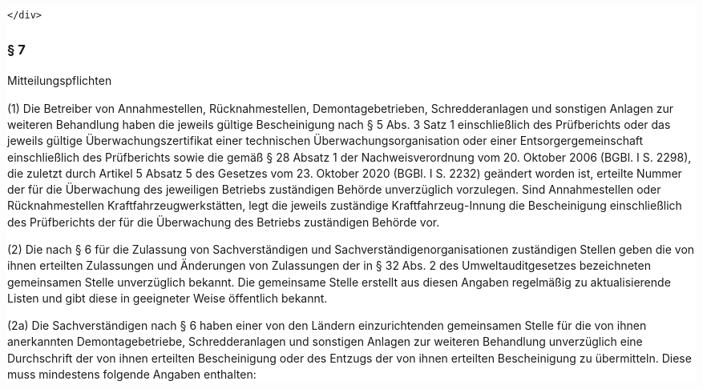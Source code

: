     </div>

</div>

</div>

</div>

</div>

<span id="BJNR166610997BJNE001302125.html"></span>

### § 7  
Mitteilungspflichten

<div>

<div class="jnhtml">

<div>

<div class="jurAbsatz">

(1) Die Betreiber von Annahmestellen, Rücknahmestellen,
Demontagebetrieben, Schredderanlagen und sonstigen Anlagen zur weiteren
Behandlung haben die jeweils gültige Bescheinigung nach § 5 Abs. 3 Satz
1 einschließlich des Prüfberichts oder das jeweils gültige
Überwachungszertifikat einer technischen Überwachungsorganisation oder
einer Entsorgergemeinschaft einschließlich des Prüfberichts sowie die
gemäß § 28 Absatz 1 der Nachweisverordnung vom 20. Oktober 2006 (BGBl. I
S. 2298), die zuletzt durch Artikel 5 Absatz 5 des Gesetzes vom 23.
Oktober 2020 (BGBl. I S. 2232) geändert worden ist, erteilte Nummer der
für die Überwachung des jeweiligen Betriebs zuständigen Behörde
unverzüglich vorzulegen. Sind Annahmestellen oder Rücknahmestellen
Kraftfahrzeugwerkstätten, legt die jeweils zuständige
Kraftfahrzeug-Innung die Bescheinigung einschließlich des Prüfberichts
der für die Überwachung des Betriebs zuständigen Behörde vor.

</div>

<div class="jurAbsatz">

(2) Die nach § 6 für die Zulassung von Sachverständigen und
Sachverständigenorganisationen zuständigen Stellen geben die von ihnen
erteilten Zulassungen und Änderungen von Zulassungen der in § 32 Abs. 2
des Umweltauditgesetzes bezeichneten gemeinsamen Stelle unverzüglich
bekannt. Die gemeinsame Stelle erstellt aus diesen Angaben regelmäßig zu
aktualisierende Listen und gibt diese in geeigneter Weise öffentlich
bekannt.

</div>

<div class="jurAbsatz">

(2a) Die Sachverständigen nach § 6 haben einer von den Ländern
einzurichtenden gemeinsamen Stelle für die von ihnen anerkannten
Demontagebetriebe, Schredderanlagen und sonstigen Anlagen zur weiteren
Behandlung unverzüglich eine Durchschrift der von ihnen erteilten
Bescheinigung oder des Entzugs der von ihnen erteilten Bescheinigung zu
übermitteln. Diese muss mindestens folgende Angaben enthalten:
